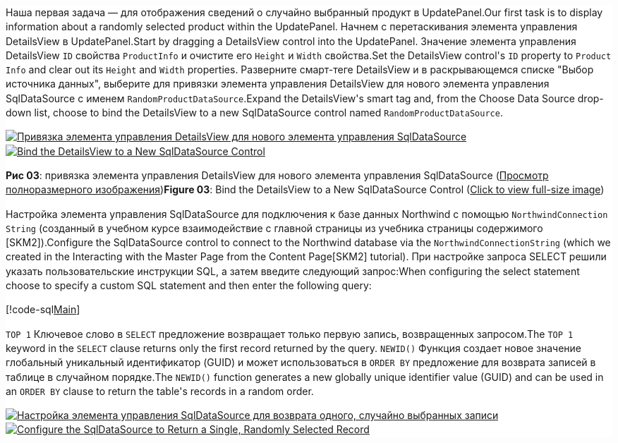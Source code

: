 <span data-ttu-id="c665d-183">Наша первая задача — для отображения сведений о случайно выбранный продукт в UpdatePanel.</span><span class="sxs-lookup"><span data-stu-id="c665d-183">Our first task is to display information about a randomly selected product within the UpdatePanel.</span></span> <span data-ttu-id="c665d-184">Начнем с перетаскивания элемента управления DetailsView в UpdatePanel.</span><span class="sxs-lookup"><span data-stu-id="c665d-184">Start by dragging a DetailsView control into the UpdatePanel.</span></span> <span data-ttu-id="c665d-185">Значение элемента управления DetailsView `ID` свойства `ProductInfo` и очистите его `Height` и `Width` свойства.</span><span class="sxs-lookup"><span data-stu-id="c665d-185">Set the DetailsView control's `ID` property to `ProductInfo` and clear out its `Height` and `Width` properties.</span></span> <span data-ttu-id="c665d-186">Разверните смарт-теге DetailsView и в раскрывающемся списке "Выбор источника данных", выберите для привязки элемента управления DetailsView для нового элемента управления SqlDataSource с именем `RandomProductDataSource`.</span><span class="sxs-lookup"><span data-stu-id="c665d-186">Expand the DetailsView's smart tag and, from the Choose Data Source drop-down list, choose to bind the DetailsView to a new SqlDataSource control named `RandomProductDataSource`.</span></span>


<span data-ttu-id="c665d-187">[![Привязка элемента управления DetailsView для нового элемента управления SqlDataSource](master-pages-and-asp-net-ajax-vb/_static/image8.png)](master-pages-and-asp-net-ajax-vb/_static/image7.png)</span><span class="sxs-lookup"><span data-stu-id="c665d-187">[![Bind the DetailsView to a New SqlDataSource Control](master-pages-and-asp-net-ajax-vb/_static/image8.png)](master-pages-and-asp-net-ajax-vb/_static/image7.png)</span></span>

<span data-ttu-id="c665d-188">**Рис 03**: привязка элемента управления DetailsView для нового элемента управления SqlDataSource ([Просмотр полноразмерного изображения](master-pages-and-asp-net-ajax-vb/_static/image9.png))</span><span class="sxs-lookup"><span data-stu-id="c665d-188">**Figure 03**: Bind the DetailsView to a New SqlDataSource Control  ([Click to view full-size image](master-pages-and-asp-net-ajax-vb/_static/image9.png))</span></span>


<span data-ttu-id="c665d-189">Настройка элемента управления SqlDataSource для подключения к базе данных Northwind с помощью `NorthwindConnectionString` (созданный в учебном курсе взаимодействие с главной страницы из учебника страницы содержимого [SKM2]).</span><span class="sxs-lookup"><span data-stu-id="c665d-189">Configure the SqlDataSource control to connect to the Northwind database via the `NorthwindConnectionString` (which we created in the Interacting with the Master Page from the Content Page[SKM2] tutorial).</span></span> <span data-ttu-id="c665d-190">При настройке запроса SELECT решили указать пользовательские инструкции SQL, а затем введите следующий запрос:</span><span class="sxs-lookup"><span data-stu-id="c665d-190">When configuring the select statement choose to specify a custom SQL statement and then enter the following query:</span></span>


[!code-sql[Main](master-pages-and-asp-net-ajax-vb/samples/sample3.sql)]

<span data-ttu-id="c665d-191">`TOP 1` Ключевое слово в `SELECT` предложение возвращает только первую запись, возвращенных запросом.</span><span class="sxs-lookup"><span data-stu-id="c665d-191">The `TOP 1` keyword in the `SELECT` clause returns only the first record returned by the query.</span></span> <span data-ttu-id="c665d-192">`NEWID()` Функция создает новое значение глобальный уникальный идентификатор (GUID) и может использоваться в `ORDER BY` предложение для возврата записей в таблице в случайном порядке.</span><span class="sxs-lookup"><span data-stu-id="c665d-192">The `NEWID()` function generates a new globally unique identifier value (GUID) and can be used in an `ORDER BY` clause to return the table's records in a random order.</span></span>


<span data-ttu-id="c665d-193">[![Настройка элемента управления SqlDataSource для возврата одного, случайно выбранных записи](master-pages-and-asp-net-ajax-vb/_static/image11.png)](master-pages-and-asp-net-ajax-vb/_static/image10.png)</span><span class="sxs-lookup"><span data-stu-id="c665d-193">[![Configure the SqlDataSource to Return a Single, Randomly Selected Record](master-pages-and-asp-net-ajax-vb/_static/image11.png)](master-pages-and-asp-net-ajax-vb/_static/image10.png)</span></span>
